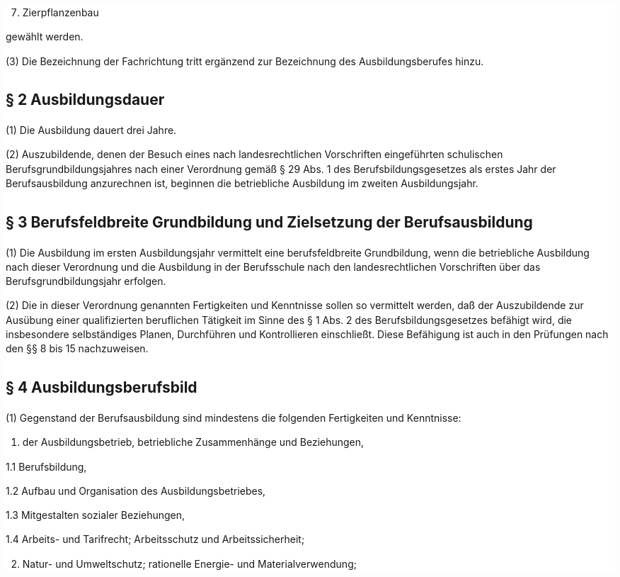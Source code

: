 
7.  Zierpflanzenbau



gewählt werden.

(3) Die Bezeichnung der Fachrichtung tritt ergänzend zur Bezeichnung
des Ausbildungsberufes hinzu.


## § 2 Ausbildungsdauer

(1) Die Ausbildung dauert drei Jahre.

(2) Auszubildende, denen der Besuch eines nach landesrechtlichen
Vorschriften eingeführten schulischen Berufsgrundbildungsjahres nach
einer Verordnung gemäß § 29 Abs. 1 des Berufsbildungsgesetzes als
erstes Jahr der Berufsausbildung anzurechnen ist, beginnen die
betriebliche Ausbildung im zweiten Ausbildungsjahr.


## § 3 Berufsfeldbreite Grundbildung und Zielsetzung der Berufsausbildung

(1) Die Ausbildung im ersten Ausbildungsjahr vermittelt eine
berufsfeldbreite Grundbildung, wenn die betriebliche Ausbildung nach
dieser Verordnung und die Ausbildung in der Berufsschule nach den
landesrechtlichen Vorschriften über das Berufsgrundbildungsjahr
erfolgen.

(2) Die in dieser Verordnung genannten Fertigkeiten und Kenntnisse
sollen so vermittelt werden, daß der Auszubildende zur Ausübung einer
qualifizierten beruflichen Tätigkeit im Sinne des § 1 Abs. 2 des
Berufsbildungsgesetzes befähigt wird, die insbesondere selbständiges
Planen, Durchführen und Kontrollieren einschließt. Diese Befähigung
ist auch in den Prüfungen nach den §§ 8 bis 15 nachzuweisen.


## § 4 Ausbildungsberufsbild

(1) Gegenstand der Berufsausbildung sind mindestens die folgenden
Fertigkeiten und Kenntnisse:

1.  der Ausbildungsbetrieb, betriebliche Zusammenhänge und Beziehungen,


1.1 Berufsbildung,


1.2 Aufbau und Organisation des Ausbildungsbetriebes,


1.3 Mitgestalten sozialer Beziehungen,


1.4 Arbeits- und Tarifrecht; Arbeitsschutz und Arbeitssicherheit;


2.  Natur- und Umweltschutz; rationelle Energie- und Materialverwendung;
